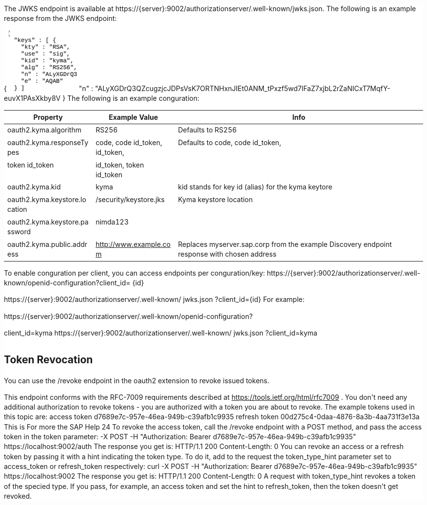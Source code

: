 The JWKS endpoint is available at https://{server}:9002/authorizationserver/.well-known/jwks.json. The following is an example response from the JWKS endpoint:

{ ![23_image_0.png](23_image_0.png) "n" : "ALyXGDrQ3QZcugzjcJDPsVsK7ORTNHxnJIEt0ANM_tPxzf5wd7lFaZ7xjbL2rZaNICxT7MqfY-euvX1PAsXkby8V }
The following is an example conguration:

| Property                      | Example Value                  | Info                                                                                        |
|-------------------------------|--------------------------------|---------------------------------------------------------------------------------------------|
| oauth2.kyma.algorithm         | RS256                          | Defaults to RS256                                                                           |
| oauth2.kyma.responseTypes     | code, code id_token, id_token, | Defaults to code, code id_token,                                                            |
| token id_token                | id_token, token id_token       |                                                                                             |
| oauth2.kyma.kid               | kyma                           | kid stands for key id (alias) for the kyma keytore                                          |
| oauth2.kyma.keystore.location | /security/keystore.jks         | Kyma keystore location                                                                      |
| oauth2.kyma.keystore.password | nimda123                       |                                                                                             |
| oauth2.kyma.public.address    | http://www.example.com         | Replaces myserver.sap.corp from the example Discovery endpoint response with chosen address |

To enable conguration per client, you can access endpoints per conguration/key:
https://{server}:9002/authorizationserver/.well-known/openid-configuration?client_id=
{id}

https://{server}:9002/authorizationserver/.well-known/ jwks.json ?client_id={id}
For example:

https://{server}:9002/authorizationserver/.well-known/openid-configuration?

client_id=kyma https://{server}:9002/authorizationserver/.well-known/ jwks.json ?client_id=kyma

## Token Revocation

You can use the /revoke endpoint in the oauth2 extension to revoke issued tokens.

This endpoint conforms with the RFC-7009 requirements described at https://tools.ietf.org/html/rfc7009 . You don't need any additional authorization to revoke tokens - you are authorized with a token you are about to revoke. The example tokens used in this topic are:
access token d7689e7c-957e-46ea-949b-c39afb1c9935 refresh token 00d275c4-0daa-4876-8a3b-4aa731f3e13a This is   For more    the SAP Help  24 To revoke the access token, call the /revoke endpoint with a POST method, and pass the access token in the token parameter:
-X POST -H "Authorization: Bearer d7689e7c-957e-46ea-949b-c39afb1c9935" https://localhost:9002/auth The response you get is:
HTTP/1.1 200 Content-Length: 0 You can revoke an access or a refresh token by passing it with a hint indicating the token type. To do it, add to the request the token_type_hint parameter set to access_token or refresh_token respectively:
curl -X POST -H "Authorization: Bearer d7689e7c-957e-46ea-949b-c39afb1c9935" https://localhost:9002 The response you get is:
HTTP/1.1 200 Content-Length: 0 A request with token_type_hint revokes a token of the specied type. If you pass, for example, an access token and set the hint to refresh_token, then the token doesn't get revoked.
